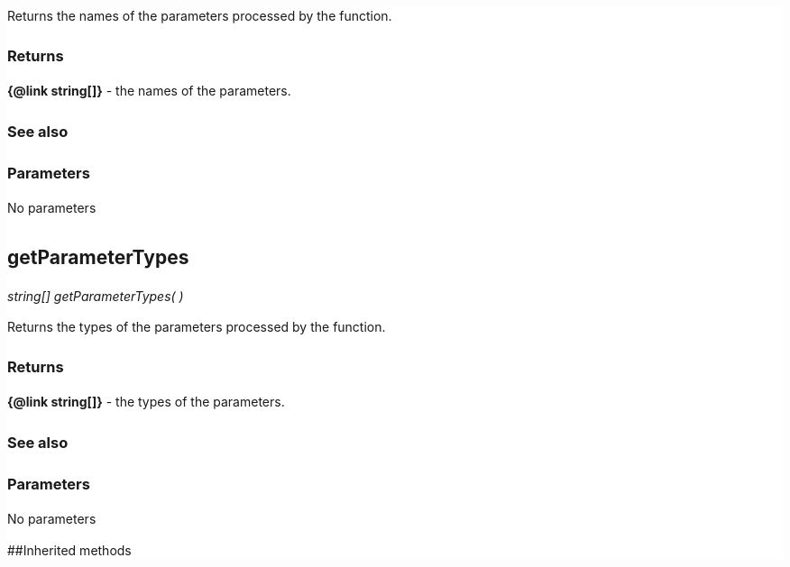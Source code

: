 
Returns the names of the parameters processed by the function.





### Returns
**{@link string[]}** - the names of the parameters.




### See also






### Parameters

No parameters









## getParameterTypes
_string[] getParameterTypes(  )_


Returns the types of the parameters processed by the function.





### Returns
**{@link string[]}** - the types of the parameters.




### See also






### Parameters

No parameters







 

##Inherited methods

 